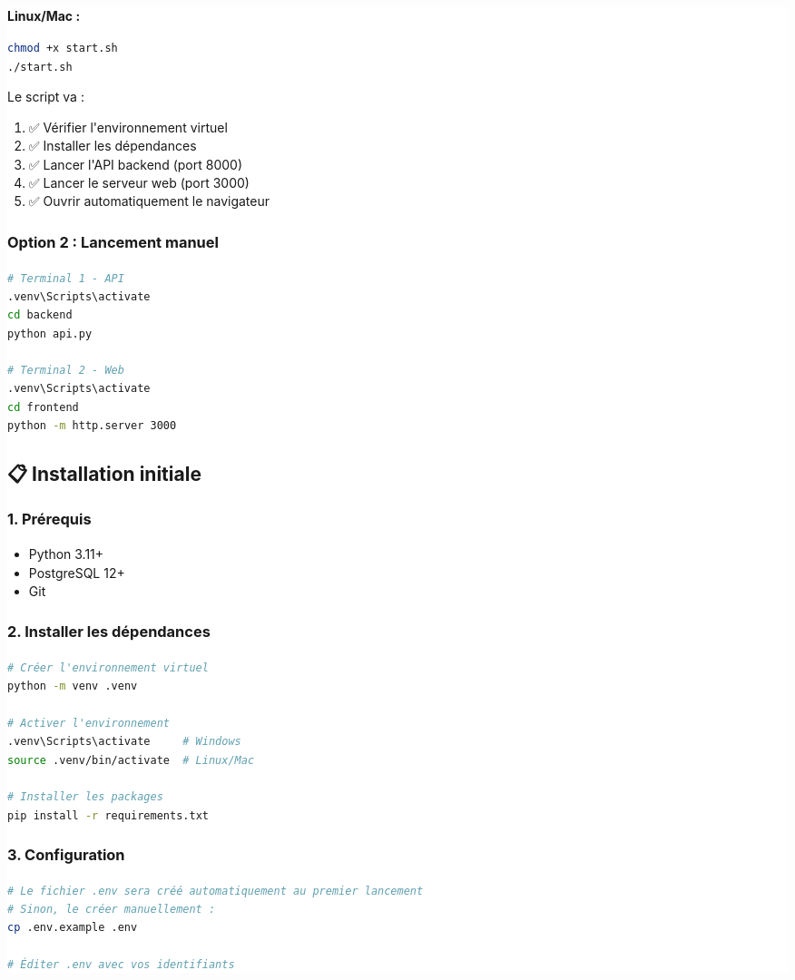 **Linux/Mac :**
```bash
chmod +x start.sh
./start.sh
```

Le script va :
1. ✅ Vérifier l'environnement virtuel
2. ✅ Installer les dépendances
3. ✅ Lancer l'API backend (port 8000)
4. ✅ Lancer le serveur web (port 3000)
5. ✅ Ouvrir automatiquement le navigateur

### Option 2 : Lancement manuel

```bash
# Terminal 1 - API
.venv\Scripts\activate
cd backend
python api.py

# Terminal 2 - Web
.venv\Scripts\activate
cd frontend
python -m http.server 3000
```

## 📋 Installation initiale

### 1. Prérequis
- Python 3.11+
- PostgreSQL 12+
- Git

### 2. Installer les dépendances

```bash
# Créer l'environnement virtuel
python -m venv .venv

# Activer l'environnement
.venv\Scripts\activate     # Windows
source .venv/bin/activate  # Linux/Mac

# Installer les packages
pip install -r requirements.txt
```

### 3. Configuration

```bash
# Le fichier .env sera créé automatiquement au premier lancement
# Sinon, le créer manuellement :
cp .env.example .env

# Éditer .env avec vos identifiants
```
